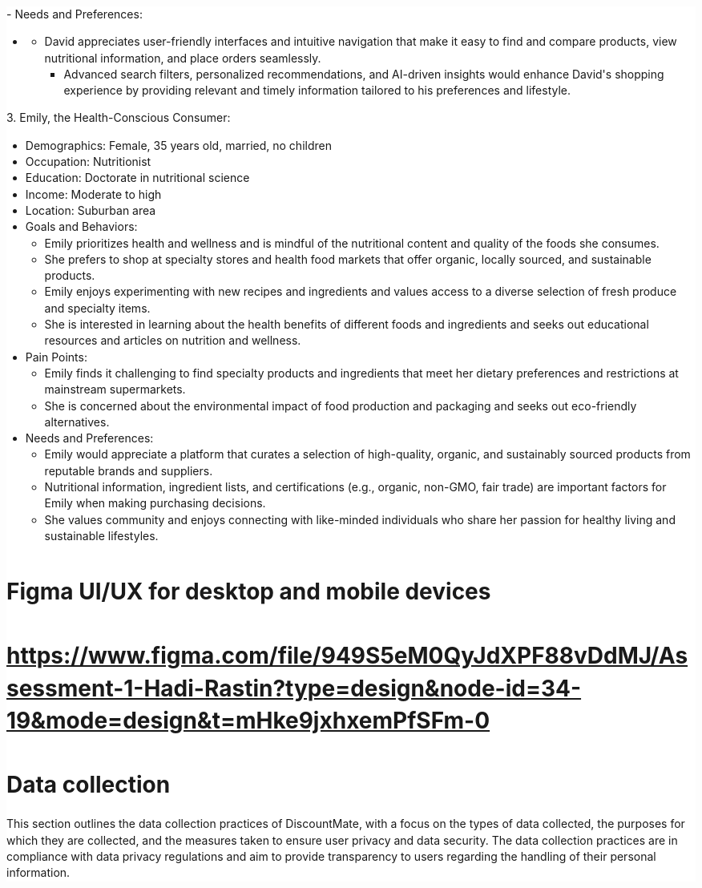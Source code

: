 \- Needs and Preferences:

- - David appreciates user-friendly interfaces and intuitive navigation that make it easy to find and compare products, view nutritional information, and place orders seamlessly.
    - Advanced search filters, personalized recommendations, and AI-driven insights would enhance David's shopping experience by providing relevant and timely information tailored to his preferences and lifestyle.

3\. Emily, the Health-Conscious Consumer:

- Demographics: Female, 35 years old, married, no children
- Occupation: Nutritionist
- Education: Doctorate in nutritional science
- Income: Moderate to high
- Location: Suburban area
- Goals and Behaviors:
  - Emily prioritizes health and wellness and is mindful of the nutritional content and quality of the foods she consumes.
  - She prefers to shop at specialty stores and health food markets that offer organic, locally sourced, and sustainable products.
  - Emily enjoys experimenting with new recipes and ingredients and values access to a diverse selection of fresh produce and specialty items.
  - She is interested in learning about the health benefits of different foods and ingredients and seeks out educational resources and articles on nutrition and wellness.
- Pain Points:
  - Emily finds it challenging to find specialty products and ingredients that meet her dietary preferences and restrictions at mainstream supermarkets.
  - She is concerned about the environmental impact of food production and packaging and seeks out eco-friendly alternatives.
- Needs and Preferences:
  - Emily would appreciate a platform that curates a selection of high-quality, organic, and sustainably sourced products from reputable brands and suppliers.
  - Nutritional information, ingredient lists, and certifications (e.g., organic, non-GMO, fair trade) are important factors for Emily when making purchasing decisions.
  - She values community and enjoys connecting with like-minded individuals who share her passion for healthy living and sustainable lifestyles.

# Figma UI/UX for desktop and mobile devices

# <https://www.figma.com/file/949S5eM0QyJdXPF88vDdMJ/Assessment-1-Hadi-Rastin?type=design&node-id=34-19&mode=design&t=mHke9jxhxemPfSFm-0>

# Data collection

This section outlines the data collection practices of DiscountMate, with a focus on the types of data collected, the purposes for which they are collected, and the measures taken to ensure user privacy and data security. The data collection practices are in compliance with data privacy regulations and aim to provide transparency to users regarding the handling of their personal information.
